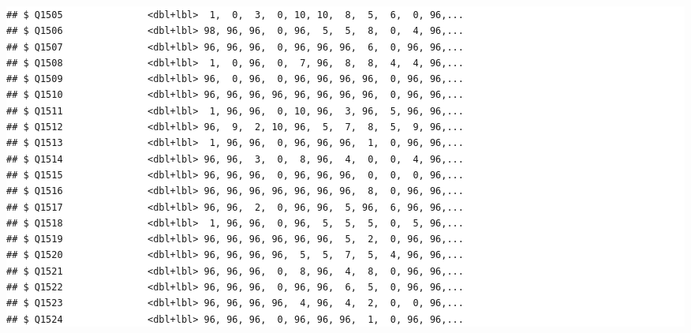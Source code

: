     ## $ Q1505               <dbl+lbl>  1,  0,  3,  0, 10, 10,  8,  5,  6,  0, 96,...
    ## $ Q1506               <dbl+lbl> 98, 96, 96,  0, 96,  5,  5,  8,  0,  4, 96,...
    ## $ Q1507               <dbl+lbl> 96, 96, 96,  0, 96, 96, 96,  6,  0, 96, 96,...
    ## $ Q1508               <dbl+lbl>  1,  0, 96,  0,  7, 96,  8,  8,  4,  4, 96,...
    ## $ Q1509               <dbl+lbl> 96,  0, 96,  0, 96, 96, 96, 96,  0, 96, 96,...
    ## $ Q1510               <dbl+lbl> 96, 96, 96, 96, 96, 96, 96, 96,  0, 96, 96,...
    ## $ Q1511               <dbl+lbl>  1, 96, 96,  0, 10, 96,  3, 96,  5, 96, 96,...
    ## $ Q1512               <dbl+lbl> 96,  9,  2, 10, 96,  5,  7,  8,  5,  9, 96,...
    ## $ Q1513               <dbl+lbl>  1, 96, 96,  0, 96, 96, 96,  1,  0, 96, 96,...
    ## $ Q1514               <dbl+lbl> 96, 96,  3,  0,  8, 96,  4,  0,  0,  4, 96,...
    ## $ Q1515               <dbl+lbl> 96, 96, 96,  0, 96, 96, 96,  0,  0,  0, 96,...
    ## $ Q1516               <dbl+lbl> 96, 96, 96, 96, 96, 96, 96,  8,  0, 96, 96,...
    ## $ Q1517               <dbl+lbl> 96, 96,  2,  0, 96, 96,  5, 96,  6, 96, 96,...
    ## $ Q1518               <dbl+lbl>  1, 96, 96,  0, 96,  5,  5,  5,  0,  5, 96,...
    ## $ Q1519               <dbl+lbl> 96, 96, 96, 96, 96, 96,  5,  2,  0, 96, 96,...
    ## $ Q1520               <dbl+lbl> 96, 96, 96, 96,  5,  5,  7,  5,  4, 96, 96,...
    ## $ Q1521               <dbl+lbl> 96, 96, 96,  0,  8, 96,  4,  8,  0, 96, 96,...
    ## $ Q1522               <dbl+lbl> 96, 96, 96,  0, 96, 96,  6,  5,  0, 96, 96,...
    ## $ Q1523               <dbl+lbl> 96, 96, 96, 96,  4, 96,  4,  2,  0,  0, 96,...
    ## $ Q1524               <dbl+lbl> 96, 96, 96,  0, 96, 96, 96,  1,  0, 96, 96,...